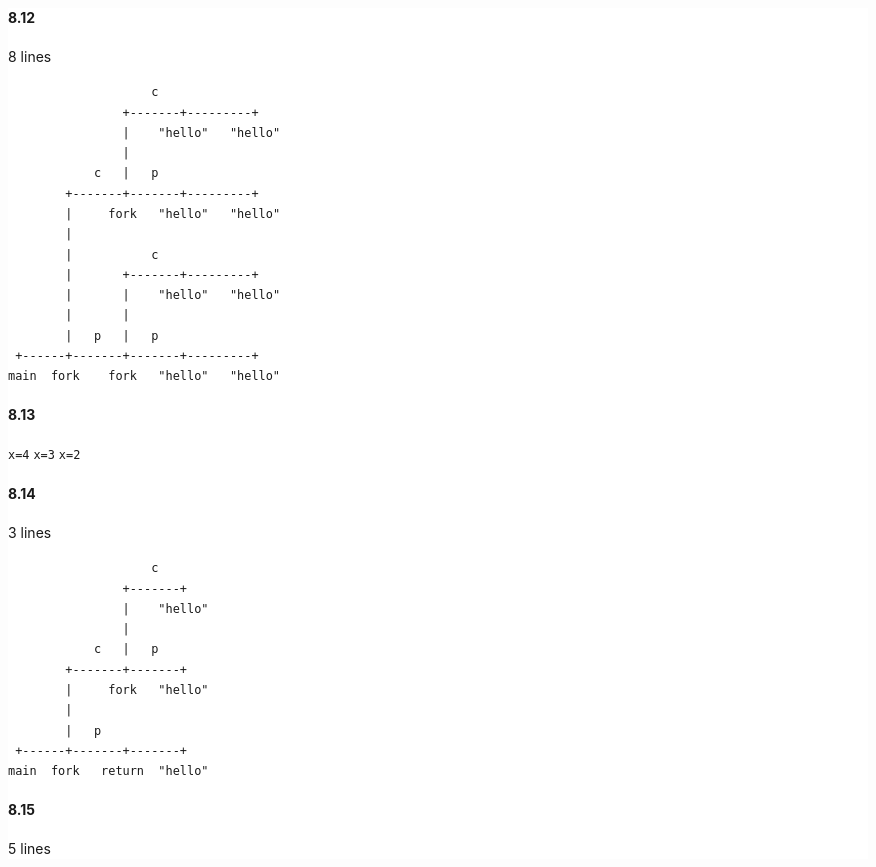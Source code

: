 

#### 8.12

8 lines

```shell
                    c
                +-------+---------+
                |    "hello"   "hello"
                |    
            c   |   p
        +-------+-------+---------+
        |     fork   "hello"   "hello"
        |
        |           c
        |       +-------+---------+
        |       |    "hello"   "hello"
        |       |    
        |   p   |   p    
 +------+-------+-------+---------+
main  fork    fork   "hello"   "hello"
```



#### 8.13

`x=4`
`x=3`
`x=2`



#### 8.14

3 lines

```shell
                    c
                +-------+
                |    "hello"
                |    
            c   |   p
        +-------+-------+
        |     fork   "hello"
        |
        |   p   
 +------+-------+-------+
main  fork   return  "hello"
```



#### 8.15

5 lines
